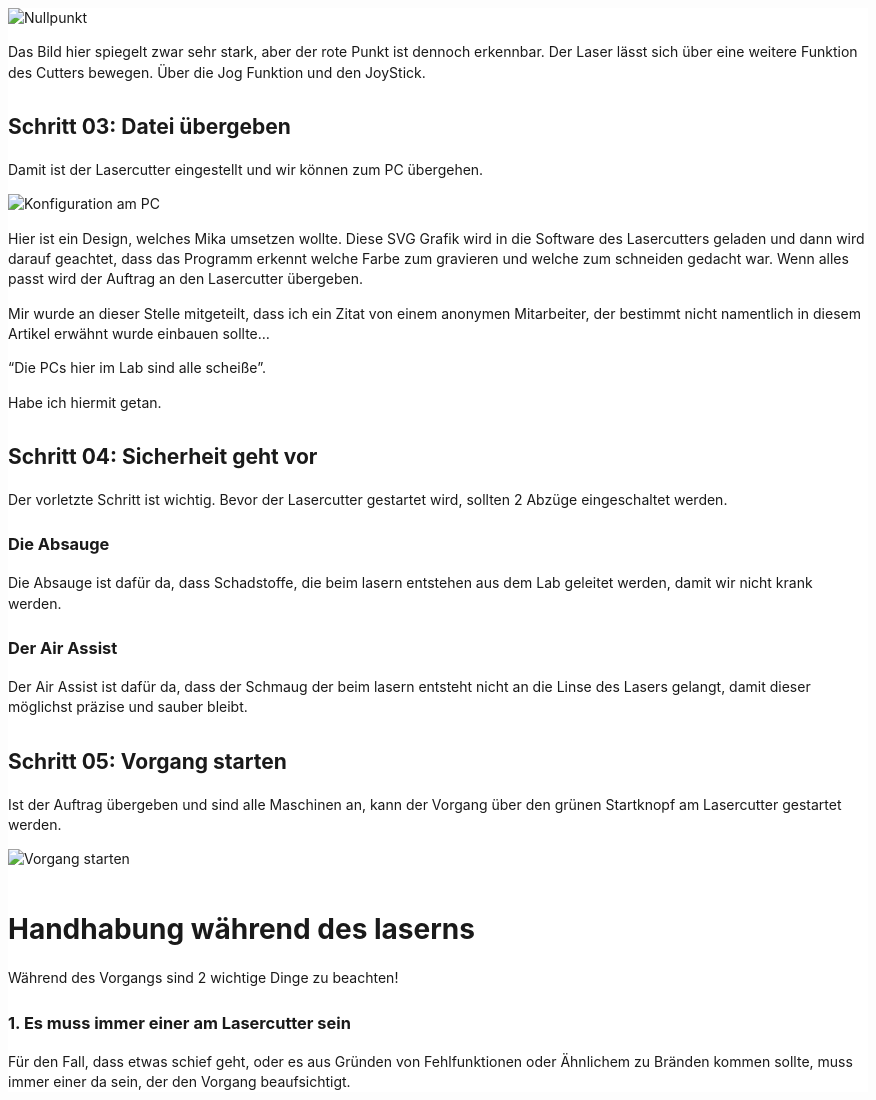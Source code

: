 ![Nullpunkt](/articlecontents/Artikel12/JustierLaser.jpg)

Das Bild hier spiegelt zwar sehr stark, aber der rote Punkt ist dennoch erkennbar. Der Laser lässt sich über eine weitere Funktion des Cutters bewegen. Über die Jog Funktion und den JoyStick.  

## Schritt 03: Datei übergeben

Damit ist der Lasercutter eingestellt und wir können zum PC übergehen. 

![Konfiguration am PC](/articlecontents/Artikel12/SoftwareSettings.jpg)

Hier ist ein Design, welches Mika umsetzen wollte. Diese SVG Grafik wird in die Software des Lasercutters geladen und dann wird darauf geachtet, dass das Programm erkennt welche Farbe zum gravieren und welche zum schneiden gedacht war. Wenn alles passt wird der Auftrag an den Lasercutter übergeben. 

Mir wurde an dieser Stelle mitgeteilt, dass ich ein Zitat von einem anonymen Mitarbeiter, der bestimmt nicht namentlich in diesem Artikel erwähnt wurde einbauen sollte…

“Die PCs hier im Lab sind alle scheiße”.

Habe ich hiermit getan.

## Schritt 04: Sicherheit geht vor

Der vorletzte Schritt ist wichtig. Bevor der Lasercutter gestartet wird, sollten 2 Abzüge eingeschaltet werden.

### Die Absauge

Die Absauge ist dafür da, dass Schadstoffe, die beim lasern entstehen aus dem Lab geleitet werden, damit wir nicht krank werden. 

### Der Air Assist

Der Air Assist ist dafür da, dass der Schmaug der beim lasern entsteht nicht an die Linse des Lasers gelangt, damit dieser möglichst präzise und sauber bleibt.

## Schritt 05: Vorgang starten

Ist der Auftrag übergeben und sind alle Maschinen an, kann der Vorgang über den grünen Startknopf am Lasercutter gestartet werden.

![Vorgang starten](/articlecontents/Artikel12/AnSchalter.jpg)

# Handhabung während des laserns

Während des Vorgangs sind 2 wichtige Dinge zu beachten!

### 1. Es muss immer einer am Lasercutter sein

Für den Fall, dass etwas schief geht, oder es aus Gründen von Fehlfunktionen oder Ähnlichem zu Bränden kommen sollte, muss immer einer da sein, der den Vorgang beaufsichtigt.
